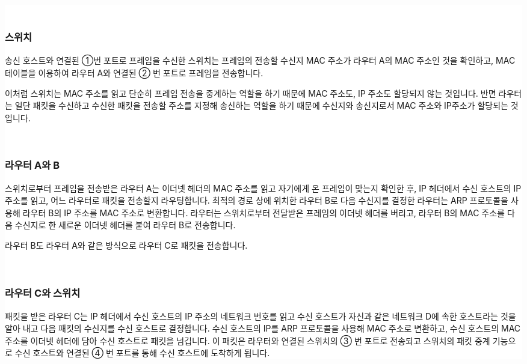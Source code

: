 

<br/>

### 스위치
송신 호스트와 연결된 ①번 포트로 프레임을 수신한 스위치는 프레임의 전송할 수신지 MAC 주소가 라우터 A의 MAC 주소인 것을 확인하고, MAC 테이블을 이용하여 라우터 A와 연결된 ② 번 포트로 프레임을 전송합니다.

이처럼 스위치는 MAC 주소를 읽고 단순히 프레임 전송을 중계하는 역할을 하기 때문에 MAC 주소도, IP 주소도 할당되지 않는 것입니다. 반면 라우터는 일단 패킷을 수신하고 수신한 패킷을 전송할 주소를 지정해 송신하는 역할을 하기 때문에 수신지와 송신지로서 MAC 주소와 IP주소가 할당되는 것입니다.

 

<br/>

### 라우터 A와 B
스위치로부터 프레임을 전송받은 라우터 A는 이더넷 헤더의 MAC 주소를 읽고 자기에게 온 프레임이 맞는지 확인한 후, IP 헤더에서 수신 호스트의 IP 주소를 읽고, 어느 라우터로 패킷을 전송할지 라우팅합니다. 최적의 경로 상에 위치한 라우터 B로 다음 수신지를 결정한 라우터는 ARP 프로토콜을 사용해 라우터 B의 IP 주소를 MAC 주소로 변환합니다. 라우터는 스위치로부터 전달받은 프레임의 이더넷 헤더를 버리고, 라우터 B의 MAC 주소를 다음 수신지로 한 새로운 이더넷 헤더를 붙여 라우터 B로 전송합니다.

라우터 B도 라우터 A와 같은 방식으로 라우터 C로 패킷을 전송합니다.

 

<br/> 

### 라우터 C와 스위치
패킷을 받은 라우터 C는 IP 헤더에서 수신 호스트의 IP 주소의 네트워크 번호를 읽고 수신 호스트가 자신과 같은 네트워크 D에 속한 호스트라는 것을 알아 내고 다음 패킷의 수신지를 수신 호스트로 결정합니다. 수신 호스트의 IP를 ARP 프로토콜을 사용해 MAC 주소로 변환하고, 수신 호스트의 MAC 주소를 이더넷 헤더에 담아 수신 호스트로 패킷을 넘깁니다. 이 패킷은 라우터와 연결된 스위치의 ③ 번 포트로 전송되고 스위치의 패킷 중계 기능으로 수신 호스트와 연결된 ④ 번 포트를 통해 수신 호스트에 도착하게 됩니다.